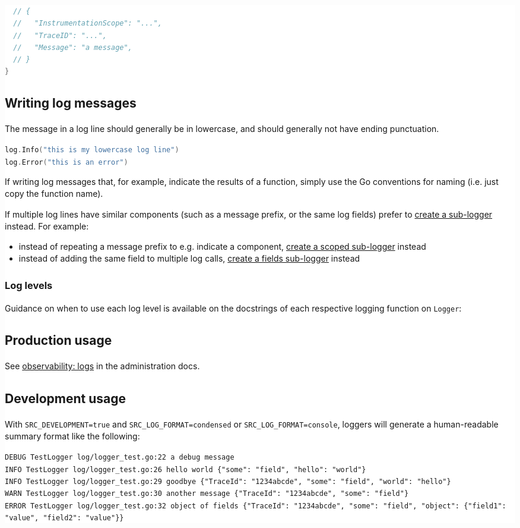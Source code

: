 ```go
  // {
  //   "InstrumentationScope": "...",
  //   "TraceID": "...",
  //   "Message": "a message",
  // }
}
```

## Writing log messages

The message in a log line should generally be in lowercase, and should generally not have ending punctuation.

```go
log.Info("this is my lowercase log line")
log.Error("this is an error")
```

If writing log messages that, for example, indicate the results of a function, simply use the Go conventions for naming (i.e. just copy the function name).

If multiple log lines have similar components (such as a message prefix, or the same log fields) prefer to [create a sub-logger](#sub-loggers) instead. For example:

- instead of repeating a message prefix to e.g. indicate a component, [create a scoped sub-logger](#scoped-loggers) instead
- instead of adding the same field to multiple log calls, [create a fields sub-logger](#fields-sub-loggers) instead

### Log levels

Guidance on when to use each log level is available on the docstrings of each respective logging function on `Logger`:

<div class="embed">
  <iframe src="https://sourcegraph.com/embed/notebooks/Tm90ZWJvb2s6MTE3Nw=="
    style="width:100%;height:520px" frameborder="0" sandbox="allow-scripts allow-same-origin allow-popups">
  </iframe>
</div>

## Production usage

See [observability: logs](../../admin/observability/logs.md) in the administration docs.

## Development usage

With `SRC_DEVELOPMENT=true` and `SRC_LOG_FORMAT=condensed` or `SRC_LOG_FORMAT=console`, loggers will generate a human-readable summary format like the following:

```none
DEBUG TestLogger log/logger_test.go:22 a debug message
INFO TestLogger log/logger_test.go:26 hello world {"some": "field", "hello": "world"}
INFO TestLogger log/logger_test.go:29 goodbye {"TraceId": "1234abcde", "some": "field", "world": "hello"}
WARN TestLogger log/logger_test.go:30 another message {"TraceId": "1234abcde", "some": "field"}
ERROR TestLogger log/logger_test.go:32 object of fields {"TraceId": "1234abcde", "some": "field", "object": {"field1": "value", "field2": "value"}}
```
